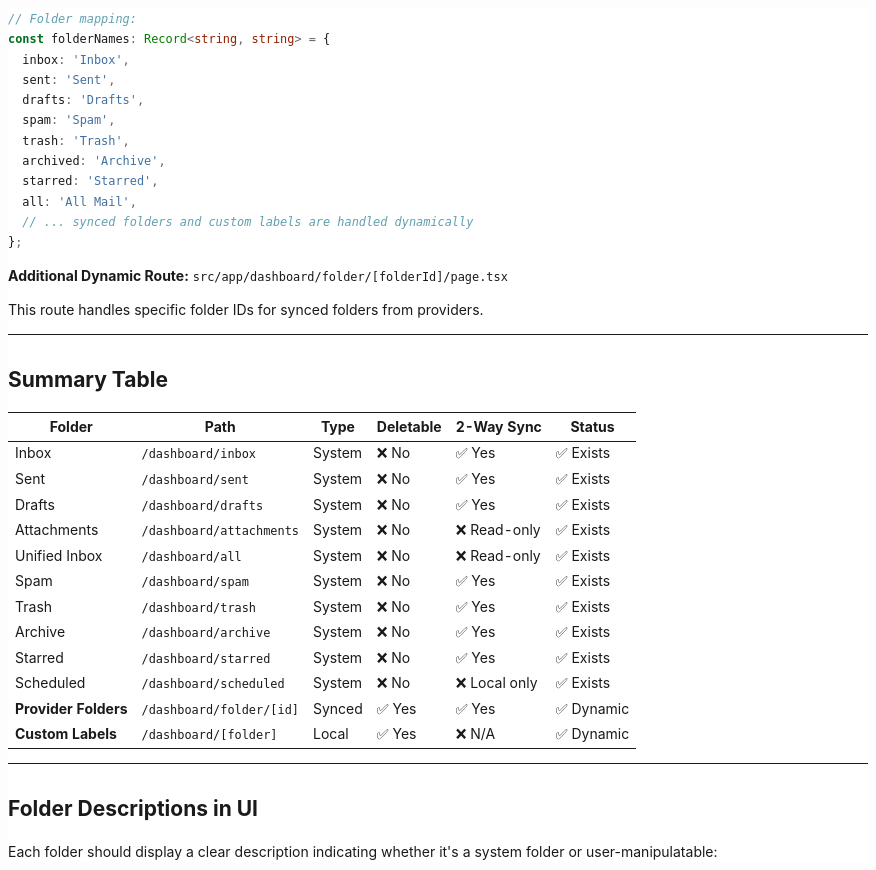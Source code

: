 ```typescript
// Folder mapping:
const folderNames: Record<string, string> = {
  inbox: 'Inbox',
  sent: 'Sent',
  drafts: 'Drafts',
  spam: 'Spam',
  trash: 'Trash',
  archived: 'Archive',
  starred: 'Starred',
  all: 'All Mail',
  // ... synced folders and custom labels are handled dynamically
};
```

**Additional Dynamic Route:** `src/app/dashboard/folder/[folderId]/page.tsx`

This route handles specific folder IDs for synced folders from providers.

---

## Summary Table

| Folder | Path | Type | Deletable | 2-Way Sync | Status |
|--------|------|------|-----------|------------|--------|
| Inbox | `/dashboard/inbox` | System | ❌ No | ✅ Yes | ✅ Exists |
| Sent | `/dashboard/sent` | System | ❌ No | ✅ Yes | ✅ Exists |
| Drafts | `/dashboard/drafts` | System | ❌ No | ✅ Yes | ✅ Exists |
| Attachments | `/dashboard/attachments` | System | ❌ No | ❌ Read-only | ✅ Exists |
| Unified Inbox | `/dashboard/all` | System | ❌ No | ❌ Read-only | ✅ Exists |
| Spam | `/dashboard/spam` | System | ❌ No | ✅ Yes | ✅ Exists |
| Trash | `/dashboard/trash` | System | ❌ No | ✅ Yes | ✅ Exists |
| Archive | `/dashboard/archive` | System | ❌ No | ✅ Yes | ✅ Exists |
| Starred | `/dashboard/starred` | System | ❌ No | ✅ Yes | ✅ Exists |
| Scheduled | `/dashboard/scheduled` | System | ❌ No | ❌ Local only | ✅ Exists |
| **Provider Folders** | `/dashboard/folder/[id]` | Synced | ✅ Yes | ✅ Yes | ✅ Dynamic |
| **Custom Labels** | `/dashboard/[folder]` | Local | ✅ Yes | ❌ N/A | ✅ Dynamic |

---

## Folder Descriptions in UI

Each folder should display a clear description indicating whether it's a system folder or user-manipulatable:
